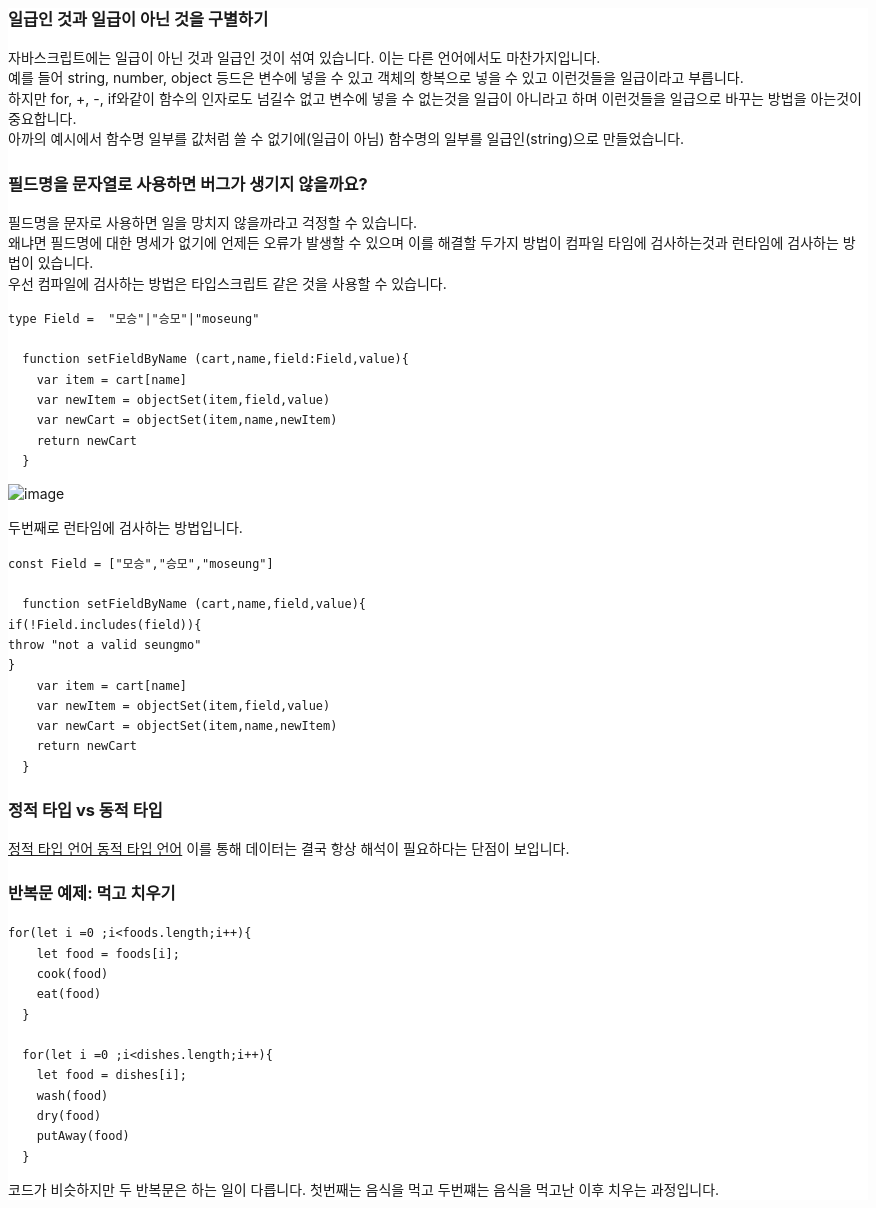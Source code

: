 ### 일급인 것과 일급이 아닌 것을 구별하기
자바스크립트에는 일급이 아닌 것과 일급인 것이 섞여 있습니다. 이는 다른 언어에서도 마찬가지입니다.
<br>
예를 들어 string, number, object 등드은 변수에 넣을 수 있고 객체의 항복으로 넣을 수 있고 이런것들을 일급이라고 부릅니다.
<br>
하지만 for, +, -, if와같이 함수의 인자로도 넘길수 없고 변수에 넣을 수 없는것을 일급이 아니라고 하며 이런것들을 일급으로 바꾸는 방법을 아는것이 중요합니다.
<br>
아까의 예시에서 함수명 일부를 값처럼 쓸 수 없기에(일급이 아님) 함수명의 일부를 일급인(string)으로 만들었습니다.

### 필드명을 문자열로 사용하면 버그가 생기지 않을까요?
필드명을 문자로 사용하면 일을 망치지 않을까라고 걱정할 수 있습니다.
<br>
왜냐면 필드명에 대한 명세가 없기에 언제든 오류가 발생할 수 있으며 이를 해결할 두가지 방법이 컴파일 타임에 검사하는것과 런타임에 검사하는 방법이 있습니다.<br>
우선 컴파일에 검사하는 방법은 타입스크립트 같은 것을 사용할 수 있습니다.
```tsx
type Field =  "모승"|"승모"|"moseung"

  function setFieldByName (cart,name,field:Field,value){
    var item = cart[name]
    var newItem = objectSet(item,field,value)
    var newCart = objectSet(item,name,newItem)
    return newCart
  }
```

<img width="438" alt="image" src="https://github.com/FrontendStudySeoul/SsogSsogFunctionalCoding/assets/103626175/29d0277d-b724-423a-8447-863265026a98">

두번째로 런타임에 검사하는 방법입니다.
```tsx
const Field = ["모승","승모","moseung"]

  function setFieldByName (cart,name,field,value){
if(!Field.includes(field)){
throw "not a valid seungmo"
}
    var item = cart[name]
    var newItem = objectSet(item,field,value)
    var newCart = objectSet(item,name,newItem)
    return newCart
  }
```

### 정적 타입 vs 동적 타입
[정적 타입 언어 동적 타입 언어](https://jusung.github.io/Static-and-Dynamic-Typed-Language/)
이를 통해 데이터는 결국 항상 해석이 필요하다는 단점이 보입니다.

### 반복문 예제: 먹고 치우기
```tsx
for(let i =0 ;i<foods.length;i++){
    let food = foods[i];
    cook(food)
    eat(food)
  }

  for(let i =0 ;i<dishes.length;i++){
    let food = dishes[i];
    wash(food)
    dry(food)
    putAway(food)
  }
```
코드가 비슷하지만 두 반복문은 하는 일이 다릅니다. 첫번째는 음식을 먹고 두번쨰는 음식을 먹고난 이후 치우는 과정입니다.
<br>
